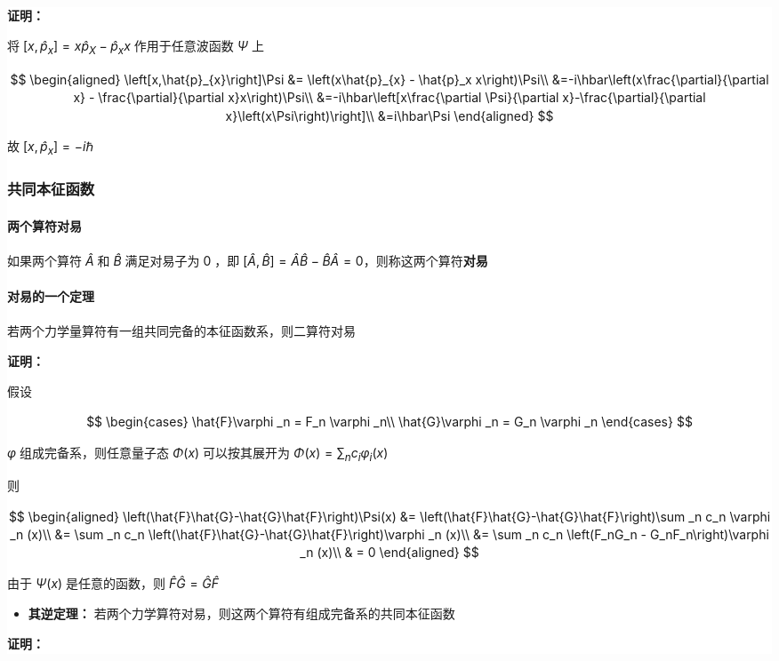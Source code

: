 **证明：**

将 $\left[x,\hat{p}_x\right] = x\hat{p}_X - \hat{p}_x x$ 作用于任意波函数 $\Psi$ 上

$$
\begin{aligned}
  \left[x,\hat{p}_{x}\right]\Psi &= \left(x\hat{p}_{x} - \hat{p}_x x\right)\Psi\\
  &=-i\hbar\left(x\frac{\partial}{\partial x} - \frac{\partial}{\partial x}x\right)\Psi\\
  &=-i\hbar\left[x\frac{\partial \Psi}{\partial x}-\frac{\partial}{\partial x}\left(x\Psi\right)\right]\\
  &=i\hbar\Psi
\end{aligned}
$$

故 $\left[x,\hat{p}_{x}\right] = -i\hbar$

### 共同本征函数

#### 两个算符对易

如果两个算符 $\hat{A}$ 和 $\hat{B}$ 满足对易子为 $0$ ，即 $\left[\hat{A},\hat{B}\right] = \hat{A}\hat{B} - \hat{B}\hat{A} = 0$，则称这两个算符**对易**

#### 对易的一个定理

若两个力学量算符有一组共同完备的本征函数系，则二算符对易

**证明：**

假设

$$
\begin{cases}
  \hat{F}\varphi _n = F_n \varphi _n\\
  \hat{G}\varphi _n = G_n \varphi _n
\end{cases}
$$

$\varphi$ 组成完备系，则任意量子态 $\Phi(x)$ 可以按其展开为 $\Phi(x) = \sum _n c_i \varphi _i (x)$

则

$$
\begin{aligned}
  \left(\hat{F}\hat{G}-\hat{G}\hat{F}\right)\Psi(x)
  &= \left(\hat{F}\hat{G}-\hat{G}\hat{F}\right)\sum _n c_n \varphi _n (x)\\
  &= \sum _n c_n \left(\hat{F}\hat{G}-\hat{G}\hat{F}\right)\varphi _n (x)\\
  &= \sum _n c_n \left(F_nG_n - G_nF_n\right)\varphi _n (x)\\
  & = 0
\end{aligned}
$$

由于 $\Psi(x)$ 是任意的函数，则 $\hat{F}\hat{G} = \hat{G}\hat{F}$

- **其逆定理：** 若两个力学算符对易，则这两个算符有组成完备系的共同本征函数

**证明：**
